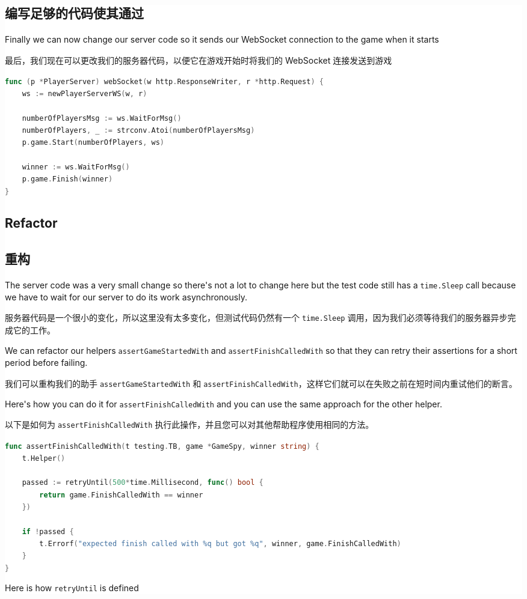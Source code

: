 ## 编写足够的代码使其通过

Finally we can now change our server code so it sends our WebSocket connection to the game when it starts

最后，我们现在可以更改我们的服务器代码，以便它在游戏开始时将我们的 WebSocket 连接发送到游戏

```go
func (p *PlayerServer) webSocket(w http.ResponseWriter, r *http.Request) {
    ws := newPlayerServerWS(w, r)

    numberOfPlayersMsg := ws.WaitForMsg()
    numberOfPlayers, _ := strconv.Atoi(numberOfPlayersMsg)
    p.game.Start(numberOfPlayers, ws)

    winner := ws.WaitForMsg()
    p.game.Finish(winner)
}
```

## Refactor

## 重构

The server code was a very small change so there's not a lot to change here but the test code still has a `time.Sleep` call because we have to wait for our server to do its work asynchronously.

服务器代码是一个很小的变化，所以这里没有太多变化，但测试代码仍然有一个 `time.Sleep` 调用，因为我们必须等待我们的服务器异步完成它的工作。

We can refactor our helpers `assertGameStartedWith` and `assertFinishCalledWith` so that they can retry their assertions for a short period before failing.

我们可以重构我们的助手 `assertGameStartedWith` 和 `assertFinishCalledWith`，这样它们就可以在失败之前在短时间内重试他们的断言。

Here's how you can do it for `assertFinishCalledWith` and you can use the same approach for the other helper.

以下是如何为 `assertFinishCalledWith` 执行此操作，并且您可以对其他帮助程序使用相同的方法。

```go
func assertFinishCalledWith(t testing.TB, game *GameSpy, winner string) {
    t.Helper()

    passed := retryUntil(500*time.Millisecond, func() bool {
        return game.FinishCalledWith == winner
    })

    if !passed {
        t.Errorf("expected finish called with %q but got %q", winner, game.FinishCalledWith)
    }
}
```

Here is how `retryUntil` is defined
